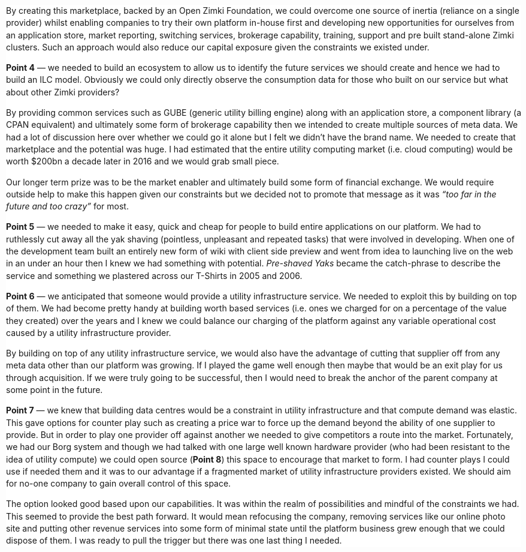 By creating this marketplace, backed by an Open Zimki Foundation, we could overcome one source of inertia (reliance on a single provider) whilst enabling companies to try their own platform in-house first and developing new opportunities for ourselves from an application store, market reporting, switching services, brokerage capability, training, support and pre built stand-alone Zimki clusters. Such an approach would also reduce our capital exposure given the constraints we existed under.

**Point 4** — we needed to build an ecosystem to allow us to identify the future services we should create and hence we had to build an ILC model. Obviously we could only directly observe the consumption data for those who built on our service but what about other Zimki providers?

By providing common services such as GUBE (generic utility billing engine) along with an application store, a component library (a CPAN equivalent) and ultimately some form of brokerage capability then we intended to create multiple sources of meta data. We had a lot of discussion here over whether we could go it alone but I felt we didn’t have the brand name. We needed to create that marketplace and the potential was huge. I had estimated that the entire utility computing market (i.e. cloud computing) would be worth $200bn a decade later in 2016 and we would grab small piece.

Our longer term prize was to be the market enabler and ultimately build some form of financial exchange. We would require outside help to make this happen given our constraints but we decided not to promote that message as it was _“too far in the future and too crazy”_ for most.

**Point 5** — we needed to make it easy, quick and cheap for people to build entire applications on our platform. We had to ruthlessly cut away all the yak shaving (pointless, unpleasant and repeated tasks) that were involved in developing. When one of the development team built an entirely new form of wiki with client side preview and went from idea to launching live on the web in an under an hour then I knew we had something with potential. _Pre-shaved Yaks_ became the catch-phrase to describe the service and something we plastered across our T-Shirts in 2005 and 2006.

**Point 6** — we anticipated that someone would provide a utility infrastructure service. We needed to exploit this by building on top of them. We had become pretty handy at building worth based services (i.e. ones we charged for on a percentage of the value they created) over the years and I knew we could balance our charging of the platform against any variable operational cost caused by a utility infrastructure provider.

By building on top of any utility infrastructure service, we would also have the advantage of cutting that supplier off from any meta data other than our platform was growing. If I played the game well enough then maybe that would be an exit play for us through acquisition. If we were truly going to be successful, then I would need to break the anchor of the parent company at some point in the future.

**Point 7** — we knew that building data centres would be a constraint in utility infrastructure and that compute demand was elastic. This gave options for counter play such as creating a price war to force up the demand beyond the ability of one supplier to provide. But in order to play one provider off against another we needed to give competitors a route into the market. Fortunately, we had our Borg system and though we had talked with one large well known hardware provider (who had been resistant to the idea of utility compute) we could open source (**Point 8**) this space to encourage that market to form. I had counter plays I could use if needed them and it was to our advantage if a fragmented market of utility infrastructure providers existed. We should aim for no-one company to gain overall control of this space.

The option looked good based upon our capabilities. It was within the realm of possibilities and mindful of the constraints we had. This seemed to provide the best path forward. It would mean refocusing the company, removing services like our online photo site and putting other revenue services into some form of minimal state until the platform business grew enough that we could dispose of them. I was ready to pull the trigger but there was one last thing I needed.
